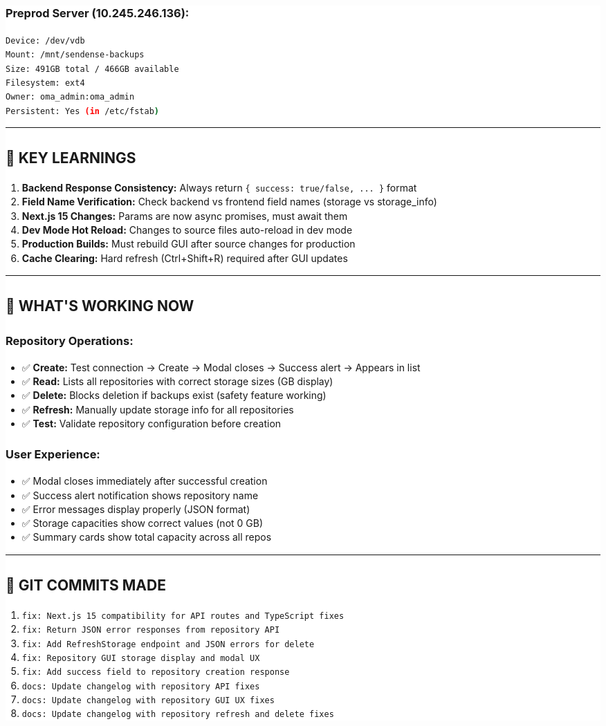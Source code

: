 ### Preprod Server (10.245.246.136):
```bash
Device: /dev/vdb
Mount: /mnt/sendense-backups
Size: 491GB total / 466GB available
Filesystem: ext4
Owner: oma_admin:oma_admin
Persistent: Yes (in /etc/fstab)
```

---

## 🔑 KEY LEARNINGS

1. **Backend Response Consistency:** Always return `{ success: true/false, ... }` format
2. **Field Name Verification:** Check backend vs frontend field names (storage vs storage_info)
3. **Next.js 15 Changes:** Params are now async promises, must await them
4. **Dev Mode Hot Reload:** Changes to source files auto-reload in dev mode
5. **Production Builds:** Must rebuild GUI after source changes for production
6. **Cache Clearing:** Hard refresh (Ctrl+Shift+R) required after GUI updates

---

## 🚀 WHAT'S WORKING NOW

### Repository Operations:
- ✅ **Create:** Test connection → Create → Modal closes → Success alert → Appears in list
- ✅ **Read:** Lists all repositories with correct storage sizes (GB display)
- ✅ **Delete:** Blocks deletion if backups exist (safety feature working)
- ✅ **Refresh:** Manually update storage info for all repositories
- ✅ **Test:** Validate repository configuration before creation

### User Experience:
- ✅ Modal closes immediately after successful creation
- ✅ Success alert notification shows repository name
- ✅ Error messages display properly (JSON format)
- ✅ Storage capacities show correct values (not 0 GB)
- ✅ Summary cards show total capacity across all repos

---

## 📝 GIT COMMITS MADE

1. `fix: Next.js 15 compatibility for API routes and TypeScript fixes`
2. `fix: Return JSON error responses from repository API`
3. `fix: Add RefreshStorage endpoint and JSON errors for delete`
4. `fix: Repository GUI storage display and modal UX`
5. `fix: Add success field to repository creation response`
6. `docs: Update changelog with repository API fixes`
7. `docs: Update changelog with repository GUI UX fixes`
8. `docs: Update changelog with repository refresh and delete fixes`
